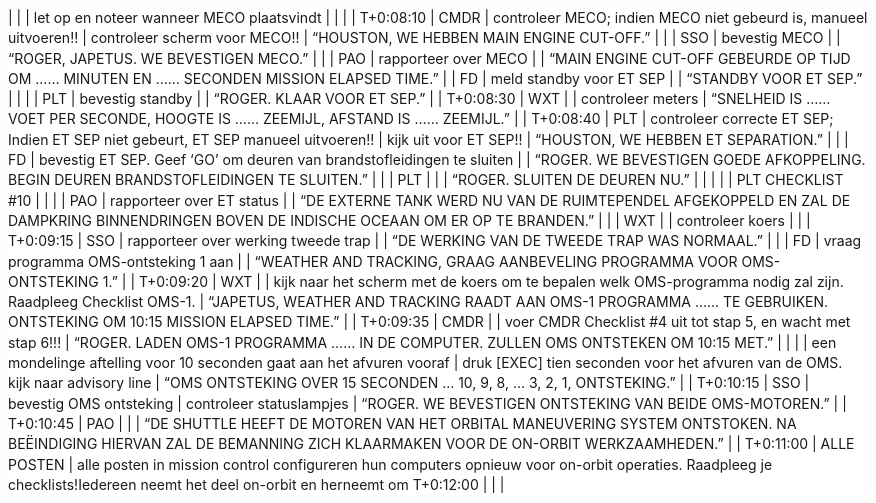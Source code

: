|  |  | let op en noteer wanneer MECO plaatsvindt |  |  |
| T+0:08:10 | CMDR | controleer MECO; indien MECO niet gebeurd is, manueel uitvoeren!! | controleer scherm voor MECO!! | “HOUSTON, WE HEBBEN MAIN ENGINE CUT-OFF.” |
|  | SSO | bevestig MECO |  | “ROGER, JAPETUS. WE BEVESTIGEN MECO.” |
|  | PAO | rapporteer over MECO |  | “MAIN ENGINE CUT-OFF GEBEURDE OP TIJD OM …… MINUTEN EN …… SECONDEN MISSION ELAPSED TIME.” |
| FD | meld standby voor ET SEP |  | “STANDBY VOOR ET SEP.” |  |
|  | PLT | bevestig standby |  | “ROGER. KLAAR VOOR ET SEP.” |
| T+0:08:30 | WXT |  | controleer meters | “SNELHEID IS …… VOET PER SECONDE, HOOGTE IS …… ZEEMIJL, AFSTAND IS …… ZEEMIJL.” |
| T+0:08:40 | PLT | controleer correcte ET SEP; Indien ET SEP niet gebeurt, ET SEP manueel uitvoeren!! | kijk uit voor ET SEP!! | “HOUSTON, WE HEBBEN ET SEPARATION.” |
|  | FD | bevestig ET SEP. Geef ‘GO’ om deuren van brandstofleidingen te sluiten |  | “ROGER. WE BEVESTIGEN GOEDE AFKOPPELING. BEGIN DEUREN BRANDSTOFLEIDINGEN TE SLUITEN.” |
|  | PLT |  |  | “ROGER. SLUITEN DE DEUREN NU.” |
|  |  |  | PLT CHECKLIST #10 |  |
|  | PAO | rapporteer over ET status |  | “DE EXTERNE TANK WERD NU VAN DE RUIMTEPENDEL AFGEKOPPELD EN ZAL DE DAMPKRING BINNENDRINGEN BOVEN DE INDISCHE OCEAAN OM ER OP TE BRANDEN.” |
|  | WXT |  | controleer koers |  |
| T+0:09:15 | SSO | rapporteer over werking tweede trap |  | “DE WERKING VAN DE TWEEDE TRAP WAS NORMAAL.” |
|  | FD | vraag programma OMS-ontsteking 1 aan |  | “WEATHER AND TRACKING, GRAAG AANBEVELING PROGRAMMA VOOR OMS-ONTSTEKING 1.” |
| T+0:09:20 | WXT |  | kijk naar het scherm met de koers om te bepalen welk OMS-programma nodig zal zijn. Raadpleeg Checklist OMS-1. | “JAPETUS, WEATHER AND TRACKING RAADT AAN OMS-1 PROGRAMMA …… TE GEBRUIKEN. ONTSTEKING OM 10:15 MISSION ELAPSED TIME.” |
| T+0:09:35 | CMDR |  | voer CMDR Checklist #4 uit tot stap 5, en wacht met stap 6!!! | “ROGER. LADEN OMS-1 PROGRAMMA …… IN DE COMPUTER. ZULLEN OMS ONTSTEKEN OM 10:15 MET.” |
|  |  | een mondelinge aftelling voor 10 seconden gaat aan het afvuren vooraf | druk [EXEC] tien seconden voor het afvuren van de OMS. kijk naar advisory line | “OMS ONTSTEKING OVER 15 SECONDEN … 10, 9, 8, … 3, 2, 1, ONTSTEKING.” |
| T+0:10:15 | SSO | bevestig OMS ontsteking | controleer statuslampjes | “ROGER. WE BEVESTIGEN ONTSTEKING VAN BEIDE OMS-MOTOREN.” |
| T+0:10:45 | PAO |  |  | “DE SHUTTLE HEEFT DE MOTOREN VAN HET ORBITAL MANEUVERING SYSTEM ONTSTOKEN. NA BEËINDIGING HIERVAN ZAL DE BEMANNING ZICH KLAARMAKEN VOOR DE ON-ORBIT WERKZAAMHEDEN.” |
| T+0:11:00 | ALLE POSTEN | alle posten in mission control configureren hun computers opnieuw voor on-orbit operaties. Raadpleeg je checklists!Iedereen neemt het deel on-orbit en herneemt om T+0:12:00 |  |  |